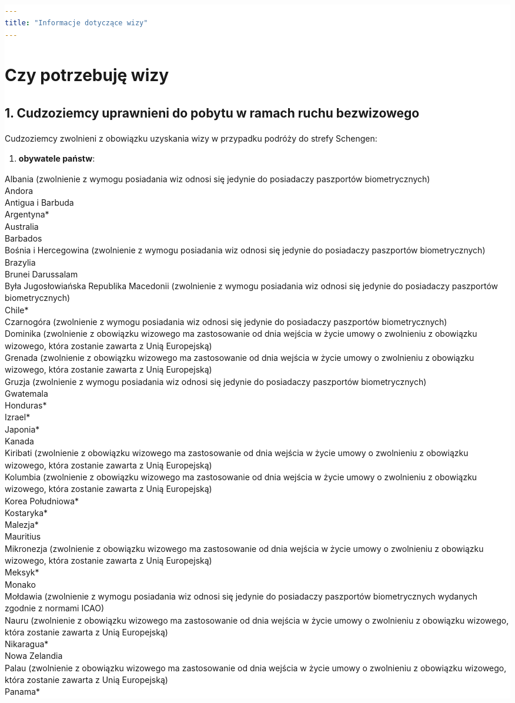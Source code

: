 ```yaml
---
title: "Informacje dotyczące wizy"
---
```


# Czy potrzebuję wizy

## 1. Cudzoziemcy uprawnieni do pobytu w ramach ruchu bezwizowego

Cudzoziemcy zwolnieni z obowiązku uzyskania wizy w przypadku podróży do strefy Schengen:

1. **obywatele państw**:

Albania (zwolnienie z wymogu posiadania wiz odnosi się jedynie do posiadaczy paszportów biometrycznych)  
Andora  
Antigua i Barbuda  
Argentyna\*  
Australia  
Barbados  
Bośnia i Hercegowina (zwolnienie z wymogu posiadania wiz odnosi się jedynie do posiadaczy paszportów biometrycznych)  
Brazylia  
Brunei Darussalam  
Była Jugosłowiańska Republika Macedonii (zwolnienie z wymogu posiadania wiz odnosi się jedynie do posiadaczy paszportów biometrycznych)  
Chile\*  
Czarnogóra (zwolnienie z wymogu posiadania wiz odnosi się jedynie do posiadaczy paszportów biometrycznych)  
Dominika (zwolnienie z obowiązku wizowego ma zastosowanie od dnia wejścia w życie umowy o zwolnieniu z obowiązku wizowego, która zostanie zawarta z Unią Europejską)  
Grenada (zwolnienie z obowiązku wizowego ma zastosowanie od dnia wejścia w życie umowy o zwolnieniu z obowiązku wizowego, która zostanie zawarta z Unią Europejską)  
Gruzja (zwolnienie z wymogu posiadania wiz odnosi się jedynie do posiadaczy paszportów biometrycznych)  
Gwatemala  
Honduras\*  
Izrael\*  
Japonia\*  
Kanada  
Kiribati (zwolnienie z obowiązku wizowego ma zastosowanie od dnia wejścia w życie umowy o zwolnieniu z obowiązku wizowego, która zostanie zawarta z Unią Europejską)  
Kolumbia (zwolnienie z obowiązku wizowego ma zastosowanie od dnia wejścia w życie umowy o zwolnieniu z obowiązku wizowego, która zostanie zawarta z Unią Europejską)  
Korea Południowa\*  
Kostaryka\*  
Malezja\*  
Mauritius  
Mikronezja (zwolnienie z obowiązku wizowego ma zastosowanie od dnia wejścia w życie umowy o zwolnieniu z obowiązku wizowego, która zostanie zawarta z Unią Europejską)  
Meksyk\*  
Monako  
Mołdawia (zwolnienie z wymogu posiadania wiz odnosi się jedynie do posiadaczy paszportów biometrycznych wydanych zgodnie z normami ICAO)  
Nauru (zwolnienie z obowiązku wizowego ma zastosowanie od dnia wejścia w życie umowy o zwolnieniu z obowiązku wizowego, która zostanie zawarta z Unią Europejską)  
Nikaragua\*  
Nowa Zelandia  
Palau (zwolnienie z obowiązku wizowego ma zastosowanie od dnia wejścia w życie umowy o zwolnieniu z obowiązku wizowego, która zostanie zawarta z Unią Europejską)  
Panama\*  